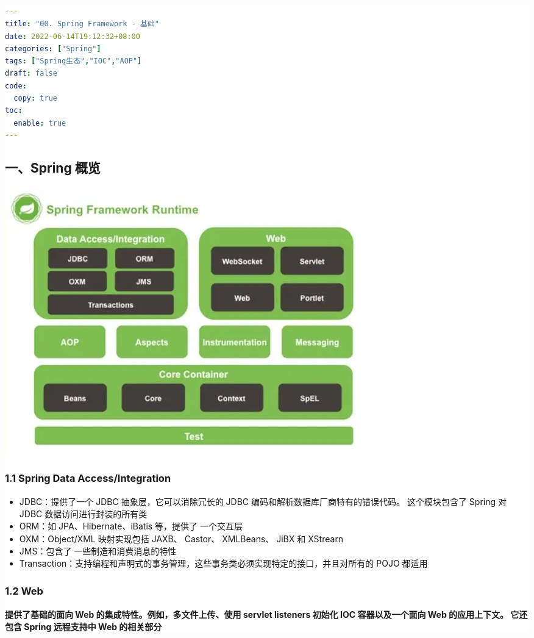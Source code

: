 ```yaml
---
title: "00. Spring Framework - 基础"
date: 2022-06-14T19:12:32+08:00
categories: ["Spring"]
tags: ["Spring生态","IOC","AOP"]
draft: false
code:
  copy: true
toc:
  enable: true
---
```


## 一、Spring 概览

![image-20220614164757001](../images/image-20220614164757001.png)

### 1.1 Spring Data Access/Integration

- JDBC：提供了一个 JDBC 抽象层，它可以消除冗长的 JDBC 编码和解析数据库厂商特有的错误代码。 这个模块包含了 Spring 对 JDBC 数据访问进行封装的所有类
- ORM：如 JPA、Hibernate、iBatis 等，提供了 一个交互层
- OXM：Object/XML 映射实现包括 JAXB、 Castor、 XMLBeans、 JiBX 和 XStrearn
- JMS：包含了 一些制造和消费消息的特性
- Transaction：支持编程和声明式的事务管理，这些事务类必须实现特定的接口，并且对所有的 POJO 都适用

### 1.2 Web

**提供了基础的面向 Web 的集成特性。例如，多文件上传、使用 servlet listeners 初始化 IOC 容器以及一个面向 Web 的应用上下文。 它还包含 Spring 远程支持中 Web 的相关部分**
